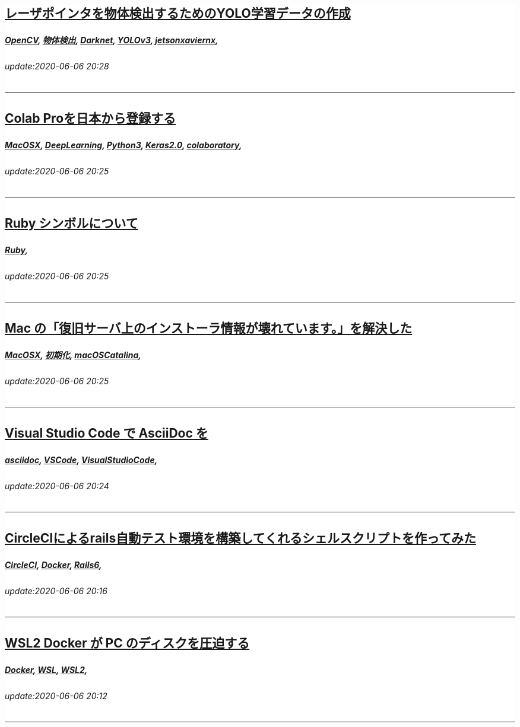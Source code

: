 ## [レーザポインタを物体検出するためのYOLO学習データの作成](https://qiita.com/sowd0726/items/631745cb514a1d64ebbc)
##### [OpenCV](https://qiita.com/tags/OpenCV), [物体検出](https://qiita.com/tags/物体検出), [Darknet](https://qiita.com/tags/Darknet), [YOLOv3](https://qiita.com/tags/YOLOv3), [jetsonxaviernx](https://qiita.com/tags/jetsonxaviernx), 
###### update:2020-06-06 20:28
---
## [Colab Proを日本から登録する](https://qiita.com/somethingwonderful/items/371a6a827870487189be)
##### [MacOSX](https://qiita.com/tags/MacOSX), [DeepLearning](https://qiita.com/tags/DeepLearning), [Python3](https://qiita.com/tags/Python3), [Keras2.0](https://qiita.com/tags/Keras2.0), [colaboratory](https://qiita.com/tags/colaboratory), 
###### update:2020-06-06 20:25
---
## [Ruby シンボルについて](https://qiita.com/mofuko0213/items/c4b660325c54f29823fe)
##### [Ruby](https://qiita.com/tags/Ruby), 
###### update:2020-06-06 20:25
---
## [Mac の「復旧サーバ上のインストーラ情報が壊れています。」を解決した](https://qiita.com/tktcorporation/items/99ad2ef4e2300ecc8ddf)
##### [MacOSX](https://qiita.com/tags/MacOSX), [初期化](https://qiita.com/tags/初期化), [macOSCatalina](https://qiita.com/tags/macOSCatalina), 
###### update:2020-06-06 20:25
---
## [Visual Studio Code で AsciiDoc を](https://qiita.com/takoyakitabeo/items/bbe5deabaf351ffc5b14)
##### [asciidoc](https://qiita.com/tags/asciidoc), [VSCode](https://qiita.com/tags/VSCode), [VisualStudioCode](https://qiita.com/tags/VisualStudioCode), 
###### update:2020-06-06 20:24
---
## [CircleCIによるrails自動テスト環境を構築してくれるシェルスクリプトを作ってみた](https://qiita.com/watanavi/items/22ab3359920eb97f2e01)
##### [CircleCI](https://qiita.com/tags/CircleCI), [Docker](https://qiita.com/tags/Docker), [Rails6](https://qiita.com/tags/Rails6), 
###### update:2020-06-06 20:16
---
## [WSL2 Docker が PC のディスクを圧迫する](https://qiita.com/sarisia/items/5c53c078ab30eb26bc3b)
##### [Docker](https://qiita.com/tags/Docker), [WSL](https://qiita.com/tags/WSL), [WSL2](https://qiita.com/tags/WSL2), 
###### update:2020-06-06 20:12
---